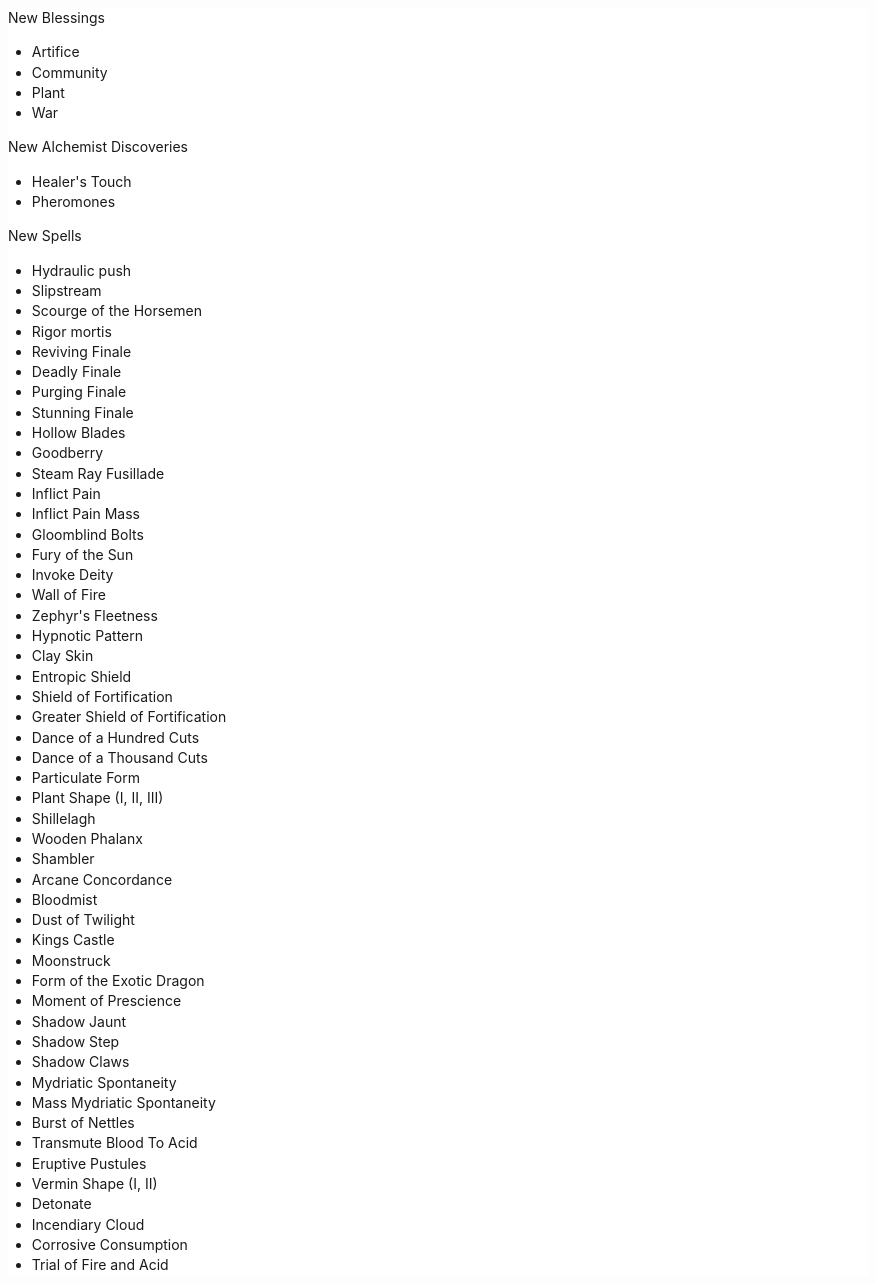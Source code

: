 New Blessings
- Artifice
- Community
- Plant
- War

New Alchemist Discoveries

- Healer's Touch
- Pheromones



New Spells

- Hydraulic push
- Slipstream
- Scourge of the Horsemen
- Rigor mortis
- Reviving Finale
- Deadly Finale 
- Purging Finale
- Stunning Finale
- Hollow Blades
- Goodberry
- Steam Ray Fusillade
- Inflict Pain
- Inflict Pain Mass
- Gloomblind Bolts
- Fury of the Sun
- Invoke Deity
- Wall of Fire
- Zephyr's Fleetness
- Hypnotic Pattern
- Clay Skin
- Entropic Shield
- Shield of Fortification
- Greater Shield of Fortification
- Dance of a Hundred Cuts
- Dance of a Thousand Cuts
- Particulate Form
- Plant Shape (I, II, III)
- Shillelagh
- Wooden Phalanx
- Shambler
- Arcane Concordance
- Bloodmist
- Dust of Twilight
- Kings Castle
- Moonstruck
- Form of the Exotic Dragon
- Moment of Prescience
- Shadow Jaunt
- Shadow Step
- Shadow Claws
- Mydriatic Spontaneity
- Mass Mydriatic Spontaneity
- Burst of Nettles
- Transmute Blood To Acid
- Eruptive Pustules
- Vermin Shape (I, II)
- Detonate
- Incendiary Cloud
- Corrosive Consumption
- Trial of Fire and Acid
